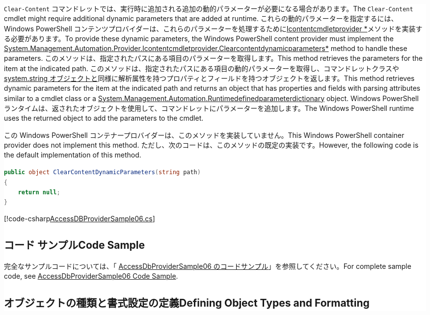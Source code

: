 <span data-ttu-id="e9f04-192">`Clear-Content` コマンドレットでは、実行時に追加される追加の動的パラメーターが必要になる場合があります。</span><span class="sxs-lookup"><span data-stu-id="e9f04-192">The `Clear-Content` cmdlet might require additional dynamic parameters that are added at runtime.</span></span> <span data-ttu-id="e9f04-193">これらの動的パラメーターを指定するには、Windows PowerShell コンテンツプロバイダーは、これらのパラメーターを処理するために[Icontentcmdletprovider \*](/dotnet/api/System.Management.Automation.Provider.IContentCmdletProvider.ClearContentDynamicParameters)メソッドを実装する必要があります。</span><span class="sxs-lookup"><span data-stu-id="e9f04-193">To provide these dynamic parameters, the Windows PowerShell content provider must implement the [System.Management.Automation.Provider.Icontentcmdletprovider.Clearcontentdynamicparameters\*](/dotnet/api/System.Management.Automation.Provider.IContentCmdletProvider.ClearContentDynamicParameters) method to handle these parameters.</span></span> <span data-ttu-id="e9f04-194">このメソッドは、指定されたパスにある項目のパラメーターを取得します。</span><span class="sxs-lookup"><span data-stu-id="e9f04-194">This method retrieves the parameters for the item at the indicated path.</span></span> <span data-ttu-id="e9f04-195">このメソッドは、指定されたパスにある項目の動的パラメーターを取得し、コマンドレットクラスや[system.string オブジェクトと](/dotnet/api/System.Management.Automation.RuntimeDefinedParameterDictionary)同様に解析属性を持つプロパティとフィールドを持つオブジェクトを返します。</span><span class="sxs-lookup"><span data-stu-id="e9f04-195">This method retrieves dynamic parameters for the item at the indicated path and returns an object that has properties and fields with parsing attributes similar to a cmdlet class or a [System.Management.Automation.Runtimedefinedparameterdictionary](/dotnet/api/System.Management.Automation.RuntimeDefinedParameterDictionary) object.</span></span> <span data-ttu-id="e9f04-196">Windows PowerShell ランタイムは、返されたオブジェクトを使用して、コマンドレットにパラメーターを追加します。</span><span class="sxs-lookup"><span data-stu-id="e9f04-196">The Windows PowerShell runtime uses the returned object to add the parameters to the cmdlet.</span></span>

<span data-ttu-id="e9f04-197">この Windows PowerShell コンテナープロバイダーは、このメソッドを実装していません。</span><span class="sxs-lookup"><span data-stu-id="e9f04-197">This Windows PowerShell container provider does not implement this method.</span></span> <span data-ttu-id="e9f04-198">ただし、次のコードは、このメソッドの既定の実装です。</span><span class="sxs-lookup"><span data-stu-id="e9f04-198">However, the following code is the default implementation of this method.</span></span>

```csharp
public object ClearContentDynamicParameters(string path)
{
    return null;
}
```

[!code-csharp[AccessDBProviderSample06.cs](../../../../powershell-sdk-samples/SDK-2.0/csharp/AccessDBProviderSample06/AccessDBProviderSample06.cs#L1819-L1822 "AccessDBProviderSample06.cs")]

## <a name="code-sample"></a><span data-ttu-id="e9f04-199">コード サンプル</span><span class="sxs-lookup"><span data-stu-id="e9f04-199">Code Sample</span></span>

<span data-ttu-id="e9f04-200">完全なサンプルコードについては、「 [AccessDbProviderSample06 のコードサンプル](./accessdbprovidersample06-code-sample.md)」を参照してください。</span><span class="sxs-lookup"><span data-stu-id="e9f04-200">For complete sample code, see [AccessDbProviderSample06 Code Sample](./accessdbprovidersample06-code-sample.md).</span></span>

## <a name="defining-object-types-and-formatting"></a><span data-ttu-id="e9f04-201">オブジェクトの種類と書式設定の定義</span><span class="sxs-lookup"><span data-stu-id="e9f04-201">Defining Object Types and Formatting</span></span>
